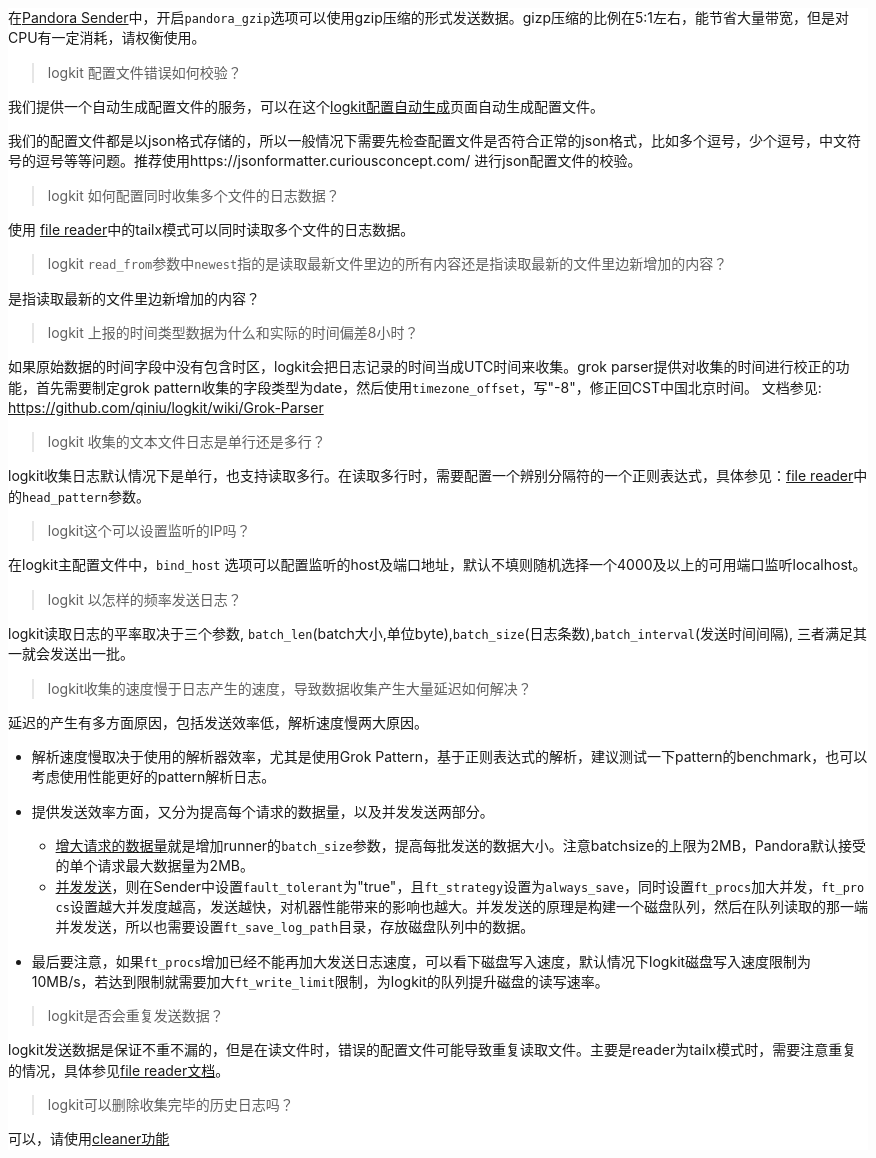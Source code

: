 在[Pandora Sender](https://github.com/qiniu/logkit/wiki/Pandora-Sender)中，开启`pandora_gzip`选项可以使用gzip压缩的形式发送数据。gizp压缩的比例在5:1左右，能节省大量带宽，但是对CPU有一定消耗，请权衡使用。

> logkit 配置文件错误如何校验？

我们提供一个自动生成配置文件的服务，可以在这个[logkit配置自动生成](http://l28nlm49.nq.cloudappl.com/)页面自动生成配置文件。

我们的配置文件都是以json格式存储的，所以一般情况下需要先检查配置文件是否符合正常的json格式，比如多个逗号，少个逗号，中文符号的逗号等等问题。推荐使用https://jsonformatter.curiousconcept.com/ 进行json配置文件的校验。

> logkit 如何配置同时收集多个文件的日志数据？

使用 [file reader](https://github.com/qiniu/logkit/wiki/File-Reader)中的tailx模式可以同时读取多个文件的日志数据。

> logkit `read_from`参数中`newest`指的是读取最新文件里边的所有内容还是指读取最新的文件里边新增加的内容？

是指读取最新的文件里边新增加的内容？

> logkit 上报的时间类型数据为什么和实际的时间偏差8小时？

如果原始数据的时间字段中没有包含时区，logkit会把日志记录的时间当成UTC时间来收集。grok parser提供对收集的时间进行校正的功能，首先需要制定grok pattern收集的字段类型为date，然后使用`timezone_offset`，写"-8"，修正回CST中国北京时间。
文档参见: https://github.com/qiniu/logkit/wiki/Grok-Parser

> logkit 收集的文本文件日志是单行还是多行？

logkit收集日志默认情况下是单行，也支持读取多行。在读取多行时，需要配置一个辨别分隔符的一个正则表达式，具体参见：[file reader](https://github.com/qiniu/logkit/wiki/File-Reader)中的`head_pattern`参数。

> logkit这个可以设置监听的IP吗？

在logkit主配置文件中，`bind_host` 选项可以配置监听的host及端口地址，默认不填则随机选择一个4000及以上的可用端口监听localhost。

> logkit 以怎样的频率发送日志？

logkit读取日志的平率取决于三个参数, `batch_len`(batch大小,单位byte),`batch_size`(日志条数),`batch_interval`(发送时间间隔), 三者满足其一就会发送出一批。

> logkit收集的速度慢于日志产生的速度，导致数据收集产生大量延迟如何解决？

延迟的产生有多方面原因，包括发送效率低，解析速度慢两大原因。

* 解析速度慢取决于使用的解析器效率，尤其是使用Grok Pattern，基于正则表达式的解析，建议测试一下pattern的benchmark，也可以考虑使用性能更好的pattern解析日志。

* 提供发送效率方面，又分为提高每个请求的数据量，以及并发发送两部分。
  * [增大请求的数据量](https://github.com/qiniu/logkit/wiki/Runner%E9%85%8D%E7%BD%AE)就是增加runner的`batch_size`参数，提高每批发送的数据大小。注意batchsize的上限为2MB，Pandora默认接受的单个请求最大数据量为2MB。
  * [并发发送](https://github.com/qiniu/logkit/wiki/Senders)，则在Sender中设置`fault_tolerant`为"true"，且`ft_strategy`设置为`always_save`，同时设置`ft_procs`加大并发，`ft_procs`设置越大并发度越高，发送越快，对机器性能带来的影响也越大。并发发送的原理是构建一个磁盘队列，然后在队列读取的那一端并发发送，所以也需要设置`ft_save_log_path`目录，存放磁盘队列中的数据。

* 最后要注意，如果`ft_procs`增加已经不能再加大发送日志速度，可以看下磁盘写入速度，默认情况下logkit磁盘写入速度限制为10MB/s，若达到限制就需要加大`ft_write_limit`限制，为logkit的队列提升磁盘的读写速率。

> logkit是否会重复发送数据？

logkit发送数据是保证不重不漏的，但是在读文件时，错误的配置文件可能导致重复读取文件。主要是reader为tailx模式时，需要注意重复的情况，具体参见[file reader文档](https://github.com/qiniu/logkit/wiki/File-Reader)。

> logkit可以删除收集完毕的历史日志吗？

可以，请使用[cleaner功能](https://github.com/qiniu/logkit/wiki/Cleaner)
